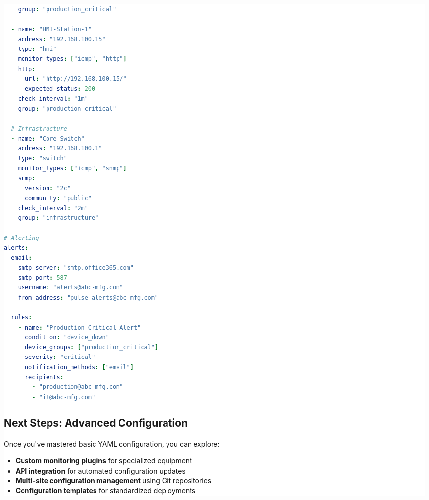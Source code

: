 ```yaml
    group: "production_critical"
    
  - name: "HMI-Station-1"
    address: "192.168.100.15"
    type: "hmi"
    monitor_types: ["icmp", "http"]
    http:
      url: "http://192.168.100.15/"
      expected_status: 200
    check_interval: "1m"
    group: "production_critical"
    
  # Infrastructure
  - name: "Core-Switch"
    address: "192.168.100.1"
    type: "switch"
    monitor_types: ["icmp", "snmp"]
    snmp:
      version: "2c"
      community: "public"
    check_interval: "2m"
    group: "infrastructure"

# Alerting
alerts:
  email:
    smtp_server: "smtp.office365.com"
    smtp_port: 587
    username: "alerts@abc-mfg.com"
    from_address: "pulse-alerts@abc-mfg.com"
    
  rules:
    - name: "Production Critical Alert"
      condition: "device_down"
      device_groups: ["production_critical"]
      severity: "critical"
      notification_methods: ["email"]
      recipients:
        - "production@abc-mfg.com"
        - "it@abc-mfg.com"
```

## Next Steps: Advanced Configuration

Once you've mastered basic YAML configuration, you can explore:

- **Custom monitoring plugins** for specialized equipment
- **API integration** for automated configuration updates  
- **Multi-site configuration management** using Git repositories
- **Configuration templates** for standardized deployments
